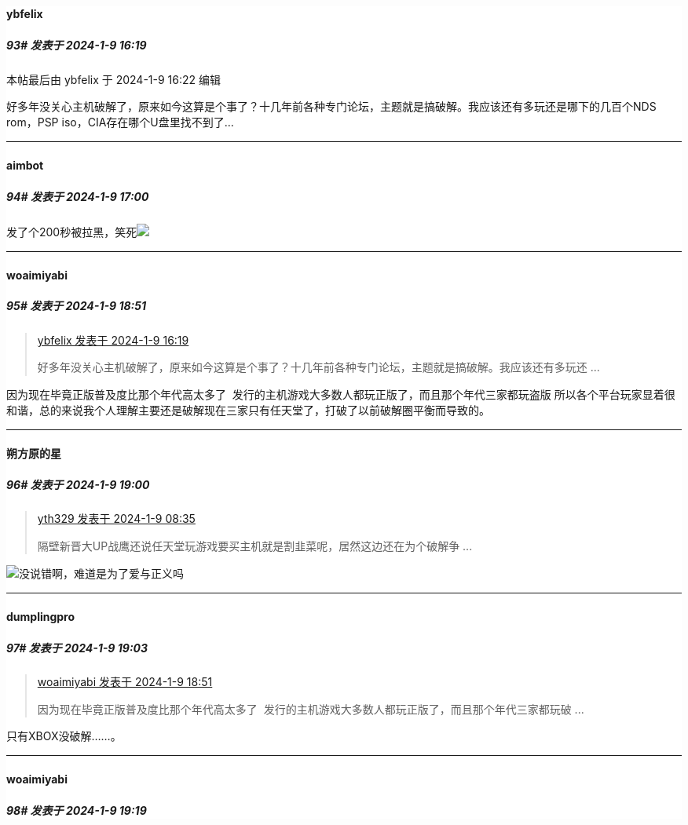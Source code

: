 ####  ybfelix  
##### 93#       发表于 2024-1-9 16:19

 本帖最后由 ybfelix 于 2024-1-9 16:22 编辑 

好多年没关心主机破解了，原来如今这算是个事了？十几年前各种专门论坛，主题就是搞破解。我应该还有多玩还是哪下的几百个NDS rom，PSP iso，CIA存在哪个U盘里找不到了...


*****

####  aimbot  
##### 94#       发表于 2024-1-9 17:00

发了个200秒被拉黑，笑死<img src="https://static.saraba1st.com/image/smiley/face2017/067.png" referrerpolicy="no-referrer">


*****

####  woaimiyabi  
##### 95#       发表于 2024-1-9 18:51

<blockquote><a href="httphttps://bbs.saraba1st.com/2b/forum.php?mod=redirect&amp;goto=findpost&amp;pid=63590881&amp;ptid=2167170" target="_blank">ybfelix 发表于 2024-1-9 16:19</a>

好多年没关心主机破解了，原来如今这算是个事了？十几年前各种专门论坛，主题就是搞破解。我应该还有多玩还 ...</blockquote>
因为现在毕竟正版普及度比那个年代高太多了  发行的主机游戏大多数人都玩正版了，而且那个年代三家都玩盗版 所以各个平台玩家显着很和谐，总的来说我个人理解主要还是破解现在三家只有任天堂了，打破了以前破解圈平衡而导致的。


*****

####  朔方原的星  
##### 96#       发表于 2024-1-9 19:00

<blockquote><a href="httphttps://bbs.saraba1st.com/2b/forum.php?mod=redirect&amp;goto=findpost&amp;pid=63584359&amp;ptid=2167170" target="_blank">yth329 发表于 2024-1-9 08:35</a>

隔壁新晋大UP战鹰还说任天堂玩游戏要买主机就是割韭菜呢，居然这边还在为个破解争 ...</blockquote>
<img src="https://static.saraba1st.com/image/smiley/face2017/067.png" referrerpolicy="no-referrer">没说错啊，难道是为了爱与正义吗

*****

####  dumplingpro  
##### 97#       发表于 2024-1-9 19:03

<blockquote><a href="httphttps://bbs.saraba1st.com/2b/forum.php?mod=redirect&amp;goto=findpost&amp;pid=63592968&amp;ptid=2167170" target="_blank">woaimiyabi 发表于 2024-1-9 18:51</a>

因为现在毕竟正版普及度比那个年代高太多了  发行的主机游戏大多数人都玩正版了，而且那个年代三家都玩破 ...</blockquote>
只有XBOX没破解……。


*****

####  woaimiyabi  
##### 98#       发表于 2024-1-9 19:19
